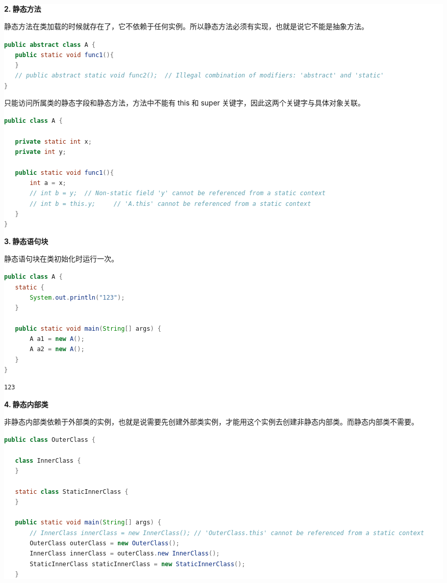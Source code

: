 **2. 静态方法**  

静态方法在类加载的时候就存在了，它不依赖于任何实例。所以静态方法必须有实现，也就是说它不能是抽象方法。

```java
public abstract class A {
   public static void func1(){
   }
   // public abstract static void func2();  // Illegal combination of modifiers: 'abstract' and 'static'
}
```

只能访问所属类的静态字段和静态方法，方法中不能有 this 和 super 关键字，因此这两个关键字与具体对象关联。

```java
public class A {

   private static int x;
   private int y;

   public static void func1(){
       int a = x;
       // int b = y;  // Non-static field 'y' cannot be referenced from a static context
       // int b = this.y;     // 'A.this' cannot be referenced from a static context
   }
}
```

**3. 静态语句块**  

静态语句块在类初始化时运行一次。

```java
public class A {
   static {
       System.out.println("123");
   }

   public static void main(String[] args) {
       A a1 = new A();
       A a2 = new A();
   }
}
```

```html
123
```

**4. 静态内部类**  

非静态内部类依赖于外部类的实例，也就是说需要先创建外部类实例，才能用这个实例去创建非静态内部类。而静态内部类不需要。

```java
public class OuterClass {

   class InnerClass {
   }

   static class StaticInnerClass {
   }

   public static void main(String[] args) {
       // InnerClass innerClass = new InnerClass(); // 'OuterClass.this' cannot be referenced from a static context
       OuterClass outerClass = new OuterClass();
       InnerClass innerClass = outerClass.new InnerClass();
       StaticInnerClass staticInnerClass = new StaticInnerClass();
   }
```